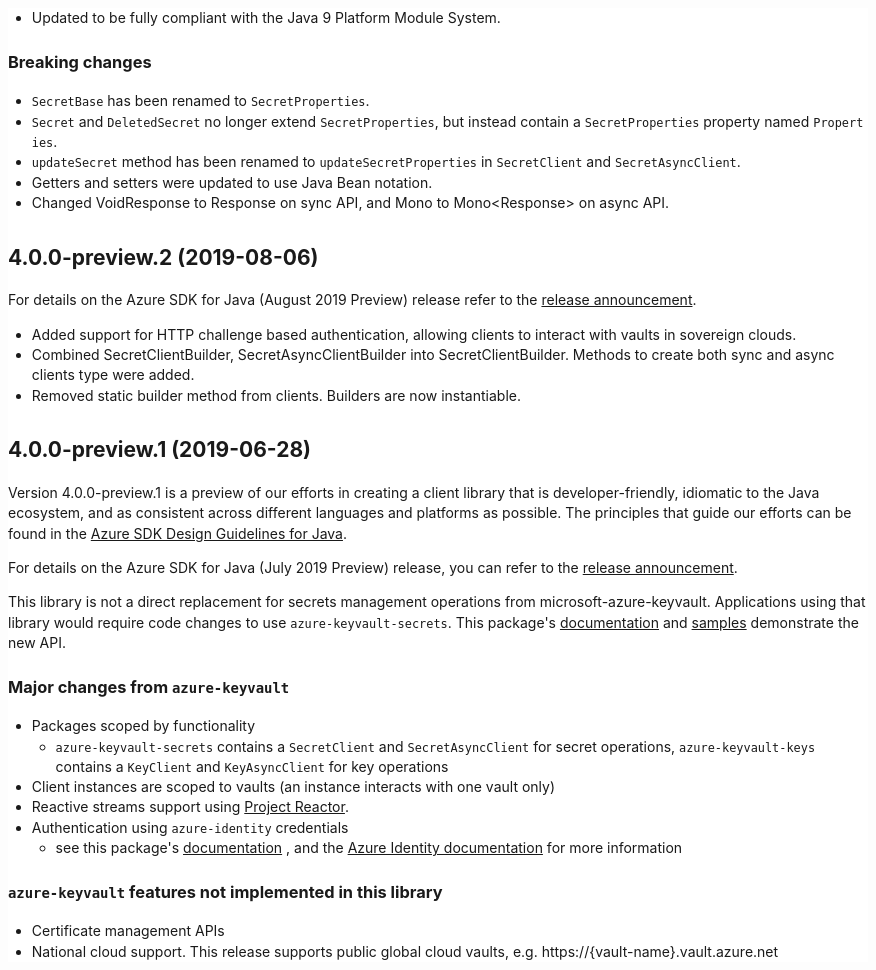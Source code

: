 - Updated to be fully compliant with the Java 9 Platform Module System.

### Breaking changes
- `SecretBase` has been renamed to `SecretProperties`.
- `Secret` and `DeletedSecret` no longer extend `SecretProperties`, but instead contain a `SecretProperties` property named `Properties`.
- `updateSecret` method has been renamed to `updateSecretProperties` in `SecretClient` and `SecretAsyncClient`.
- Getters and setters were updated to use Java Bean notation.
- Changed VoidResponse to Response<Void> on sync API, and Mono<VoidResponse> to Mono<Response<Void>> on async API.

## 4.0.0-preview.2 (2019-08-06)
For details on the Azure SDK for Java (August 2019 Preview) release refer to the [release announcement](https://azure.github.io/azure-sdk/releases/2019-08-06/java.html).

- Added support for HTTP challenge based authentication, allowing clients to interact with vaults in sovereign clouds.
- Combined SecretClientBuilder, SecretAsyncClientBuilder into SecretClientBuilder. Methods to create both sync and async clients type were added.
- Removed static builder method from clients. Builders are now instantiable.

## 4.0.0-preview.1 (2019-06-28)
Version 4.0.0-preview.1 is a preview of our efforts in creating a client library that is developer-friendly, idiomatic to the Java ecosystem, and as consistent across different languages and platforms as possible. The principles that guide our efforts can be found in the [Azure SDK Design Guidelines for Java](https://aka.ms/azsdk/guide/java).

For details on the Azure SDK for Java (July 2019 Preview) release, you can refer to the [release announcement](https://aka.ms/azure-sdk-preview1-java).

This library is not a direct replacement for secrets management operations from microsoft-azure-keyvault. Applications using that library would require code changes to use `azure-keyvault-secrets`.
This package's
[documentation](https://github.com/Azure/azure-sdk-for-java/blob/azure-keyvault-secrets_4.0.0-preview.1/keyvault/client/secrets/README.md)
and
[samples](https://github.com/Azure/azure-sdk-for-java/blob/azure-keyvault-secrets_4.0.0-preview.1/keyvault/client/secrets/src/samples/java)
demonstrate the new API.

### Major changes from `azure-keyvault`
- Packages scoped by functionality
    - `azure-keyvault-secrets` contains a `SecretClient` and `SecretAsyncClient` for secret operations,
    `azure-keyvault-keys` contains a `KeyClient` and `KeyAsyncClient` for key operations
- Client instances are scoped to vaults (an instance interacts with one vault
only)
- Reactive streams support using [Project Reactor](https://projectreactor.io/).
- Authentication using `azure-identity` credentials
  - see this package's
  [documentation](https://github.com/Azure/azure-sdk-for-java/blob/azure-keyvault-secrets_4.0.0-preview.1/keyvault/client/secrets/README.md)
  , and the
  [Azure Identity documentation](https://github.com/Azure/azure-sdk-for-java/tree/main/sdk/identity/azure-identity/README.md)
  for more information
  
### `azure-keyvault` features not implemented in this library
- Certificate management APIs
- National cloud support. This release supports public global cloud vaults,
    e.g. https://{vault-name}.vault.azure.net
